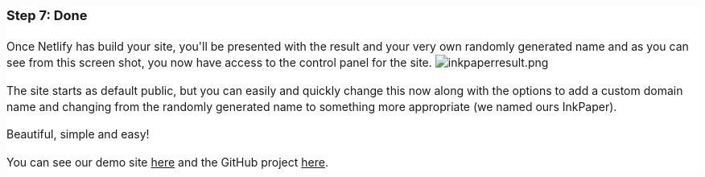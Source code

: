 ### Step 7: Done
Once Netlify has build your site, you'll be presented with the result and your very own randomly generated name and as you can see from this screen shot, you now have access to the control panel for the site.
![inkpaperresult.png](/img/blog/inkpaperresult.png)

The site starts as default public, but you can easily and quickly change this now along with the options to add a custom domain name and changing from the randomly generated name to something more appropriate (we named ours InkPaper).

Beautiful, simple and easy!

You can see our demo site [here](http://inkpaper.netlify.com/) and the GitHub project [here](https://github.com/JimmiLee/InkPaper).
